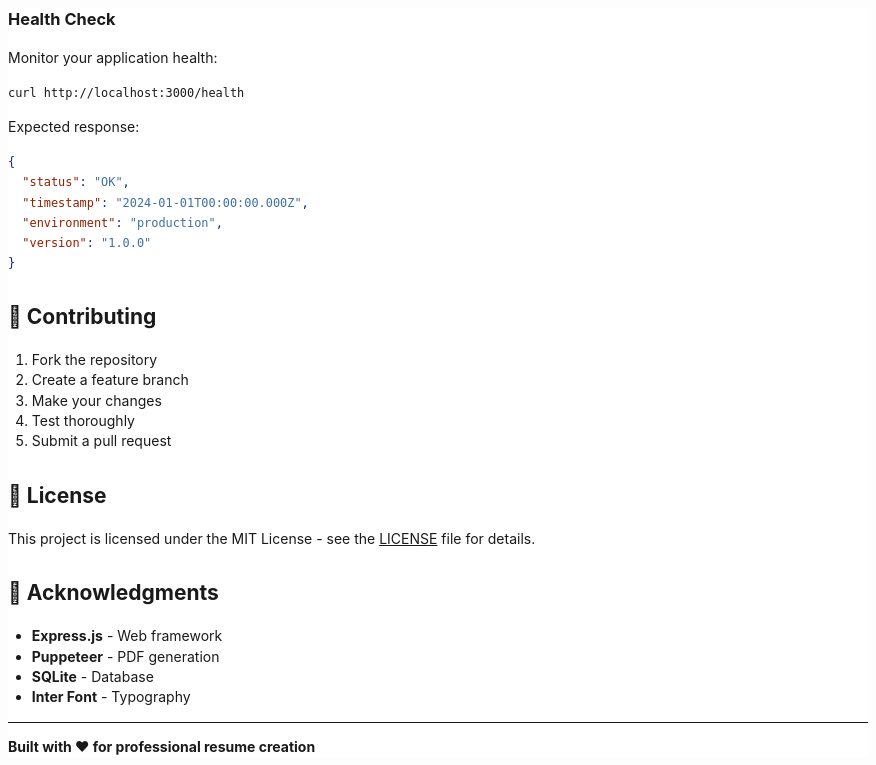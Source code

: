 ### Health Check
Monitor your application health:
```bash
curl http://localhost:3000/health
```

Expected response:
```json
{
  "status": "OK",
  "timestamp": "2024-01-01T00:00:00.000Z",
  "environment": "production",
  "version": "1.0.0"
}
```

## 🤝 Contributing

1. Fork the repository
2. Create a feature branch
3. Make your changes
4. Test thoroughly
5. Submit a pull request

## 📄 License

This project is licensed under the MIT License - see the [LICENSE](LICENSE) file for details.

## 🙏 Acknowledgments

- **Express.js** - Web framework
- **Puppeteer** - PDF generation
- **SQLite** - Database
- **Inter Font** - Typography

---

**Built with ❤️ for professional resume creation** 